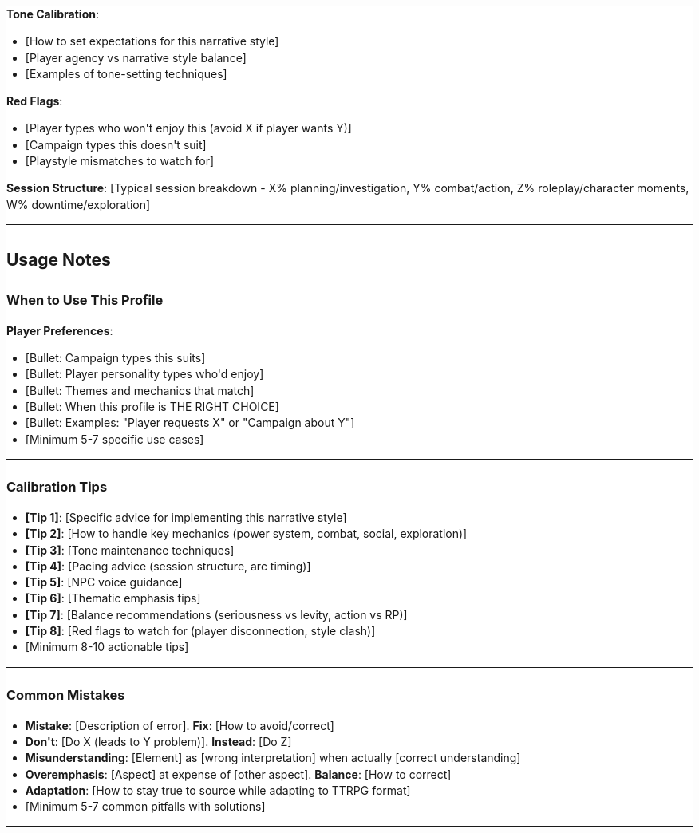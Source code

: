 **Tone Calibration**:
- [How to set expectations for this narrative style]
- [Player agency vs narrative style balance]
- [Examples of tone-setting techniques]

**Red Flags**:
- [Player types who won't enjoy this (avoid X if player wants Y)]
- [Campaign types this doesn't suit]
- [Playstyle mismatches to watch for]

**Session Structure**: [Typical session breakdown - X% planning/investigation, Y% combat/action, Z% roleplay/character moments, W% downtime/exploration]

---

## Usage Notes

### When to Use This Profile

**Player Preferences**:
- [Bullet: Campaign types this suits]
- [Bullet: Player personality types who'd enjoy]
- [Bullet: Themes and mechanics that match]
- [Bullet: When this profile is THE RIGHT CHOICE]
- [Bullet: Examples: "Player requests X" or "Campaign about Y"]
- [Minimum 5-7 specific use cases]

---

### Calibration Tips

- **[Tip 1]**: [Specific advice for implementing this narrative style]
- **[Tip 2]**: [How to handle key mechanics (power system, combat, social, exploration)]
- **[Tip 3]**: [Tone maintenance techniques]
- **[Tip 4]**: [Pacing advice (session structure, arc timing)]
- **[Tip 5]**: [NPC voice guidance]
- **[Tip 6]**: [Thematic emphasis tips]
- **[Tip 7]**: [Balance recommendations (seriousness vs levity, action vs RP)]
- **[Tip 8]**: [Red flags to watch for (player disconnection, style clash)]
- [Minimum 8-10 actionable tips]

---

### Common Mistakes

- **Mistake**: [Description of error]. **Fix**: [How to avoid/correct]
- **Don't**: [Do X (leads to Y problem)]. **Instead**: [Do Z]
- **Misunderstanding**: [Element] as [wrong interpretation] when actually [correct understanding]
- **Overemphasis**: [Aspect] at expense of [other aspect]. **Balance**: [How to correct]
- **Adaptation**: [How to stay true to source while adapting to TTRPG format]
- [Minimum 5-7 common pitfalls with solutions]

---

